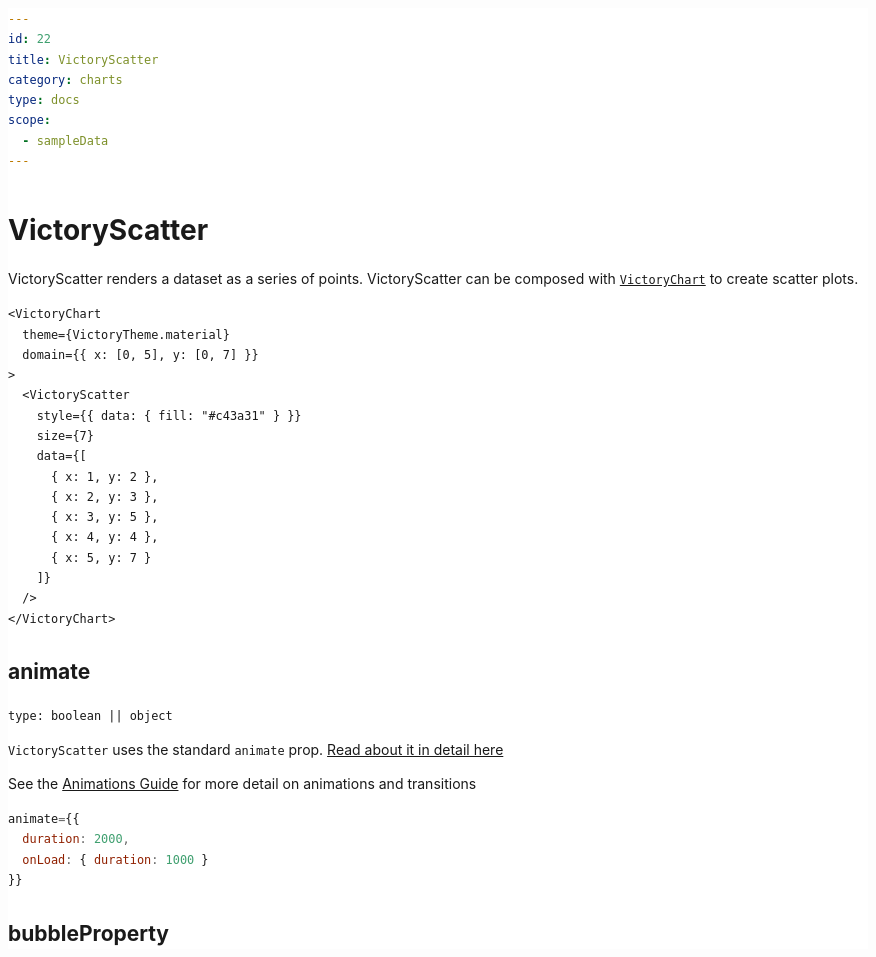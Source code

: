 ```yaml
---
id: 22
title: VictoryScatter
category: charts
type: docs
scope:
  - sampleData
---
```


# VictoryScatter

VictoryScatter renders a dataset as a series of points. VictoryScatter can be composed with [`VictoryChart`][] to create scatter plots.

```playground
<VictoryChart
  theme={VictoryTheme.material}
  domain={{ x: [0, 5], y: [0, 7] }}
>
  <VictoryScatter
    style={{ data: { fill: "#c43a31" } }}
    size={7}
    data={[
      { x: 1, y: 2 },
      { x: 2, y: 3 },
      { x: 3, y: 5 },
      { x: 4, y: 4 },
      { x: 5, y: 7 }
    ]}
  />
</VictoryChart>
```

## animate

`type: boolean || object`

`VictoryScatter` uses the standard `animate` prop. [Read about it in detail here](https://formidable.com/open-source/victory/docs/common-props#animate)

See the [Animations Guide][] for more detail on animations and transitions

```jsx
animate={{
  duration: 2000,
  onLoad: { duration: 1000 }
}}
```

## bubbleProperty


[animations guide]: https://formidable.com/open-source/victory/guides/animations
[`bubbleproperty`]: https://formidable.com/open-source/victory/docs/victory-scatter#bubbleproperty
[data accessors guide]: https://formidable.com/open-source/victory/guides/data-accessors
[custom components guide]: https://formidable.com/open-source/victory/guides/custom-components
[events guide]: https://formidable.com/open-source/victory/guides/events
[themes guide]: https://formidable.com/open-source/victory/guides/themes
[`victorychart`]: https://formidable.com/open-source/victory/docs/victory-chart
[grayscale theme]: https://github.com/FormidableLabs/victory/blob/master/packages/victory-core/src/victory-theme/grayscale.js